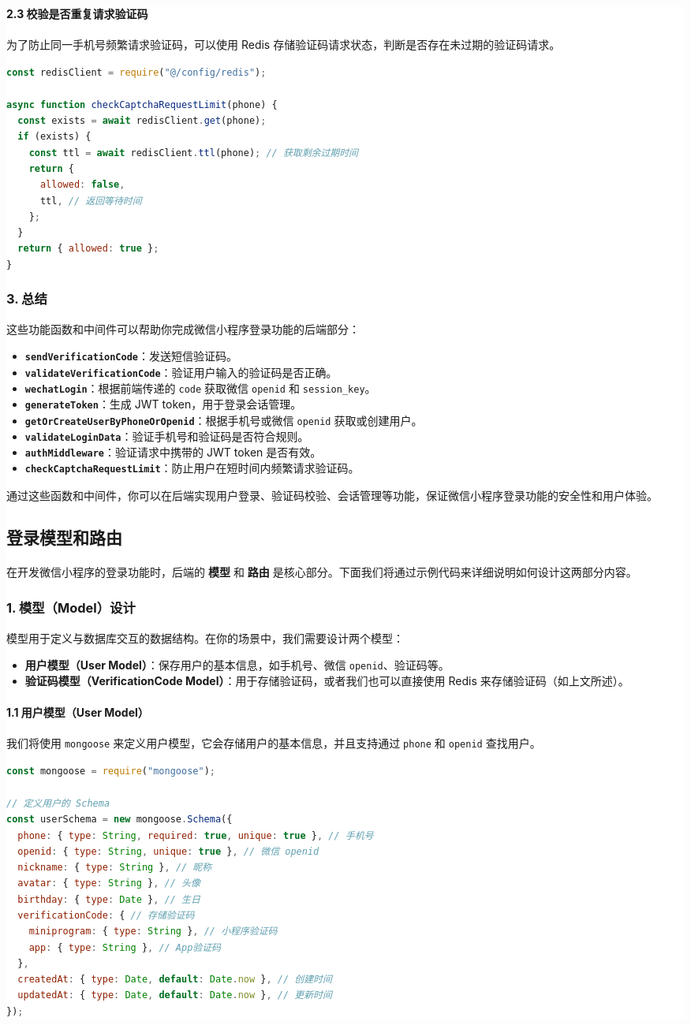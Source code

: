 ```javascript
```

#### 2.3 校验是否重复请求验证码
为了防止同一手机号频繁请求验证码，可以使用 Redis 存储验证码请求状态，判断是否存在未过期的验证码请求。

```javascript
const redisClient = require("@/config/redis");

async function checkCaptchaRequestLimit(phone) {
  const exists = await redisClient.get(phone);
  if (exists) {
    const ttl = await redisClient.ttl(phone); // 获取剩余过期时间
    return {
      allowed: false,
      ttl, // 返回等待时间
    };
  }
  return { allowed: true };
}
```

### 3. **总结**
这些功能函数和中间件可以帮助你完成微信小程序登录功能的后端部分：

- **`sendVerificationCode`**：发送短信验证码。
- **`validateVerificationCode`**：验证用户输入的验证码是否正确。
- **`wechatLogin`**：根据前端传递的 `code` 获取微信 `openid` 和 `session_key`。
- **`generateToken`**：生成 JWT token，用于登录会话管理。
- **`getOrCreateUserByPhoneOrOpenid`**：根据手机号或微信 `openid` 获取或创建用户。
- **`validateLoginData`**：验证手机号和验证码是否符合规则。
- **`authMiddleware`**：验证请求中携带的 JWT token 是否有效。
- **`checkCaptchaRequestLimit`**：防止用户在短时间内频繁请求验证码。

通过这些函数和中间件，你可以在后端实现用户登录、验证码校验、会话管理等功能，保证微信小程序登录功能的安全性和用户体验。

## 登录模型和路由

在开发微信小程序的登录功能时，后端的 **模型** 和 **路由** 是核心部分。下面我们将通过示例代码来详细说明如何设计这两部分内容。

### 1. **模型（Model）设计**

模型用于定义与数据库交互的数据结构。在你的场景中，我们需要设计两个模型：
- **用户模型（User Model）**：保存用户的基本信息，如手机号、微信 `openid`、验证码等。
- **验证码模型（VerificationCode Model）**：用于存储验证码，或者我们也可以直接使用 Redis 来存储验证码（如上文所述）。

#### 1.1 用户模型（User Model）
我们将使用 `mongoose` 来定义用户模型，它会存储用户的基本信息，并且支持通过 `phone` 和 `openid` 查找用户。

```javascript
const mongoose = require("mongoose");

// 定义用户的 Schema
const userSchema = new mongoose.Schema({
  phone: { type: String, required: true, unique: true }, // 手机号
  openid: { type: String, unique: true }, // 微信 openid
  nickname: { type: String }, // 昵称
  avatar: { type: String }, // 头像
  birthday: { type: Date }, // 生日
  verificationCode: { // 存储验证码
    miniprogram: { type: String }, // 小程序验证码
    app: { type: String }, // App验证码
  },
  createdAt: { type: Date, default: Date.now }, // 创建时间
  updatedAt: { type: Date, default: Date.now }, // 更新时间
});
```